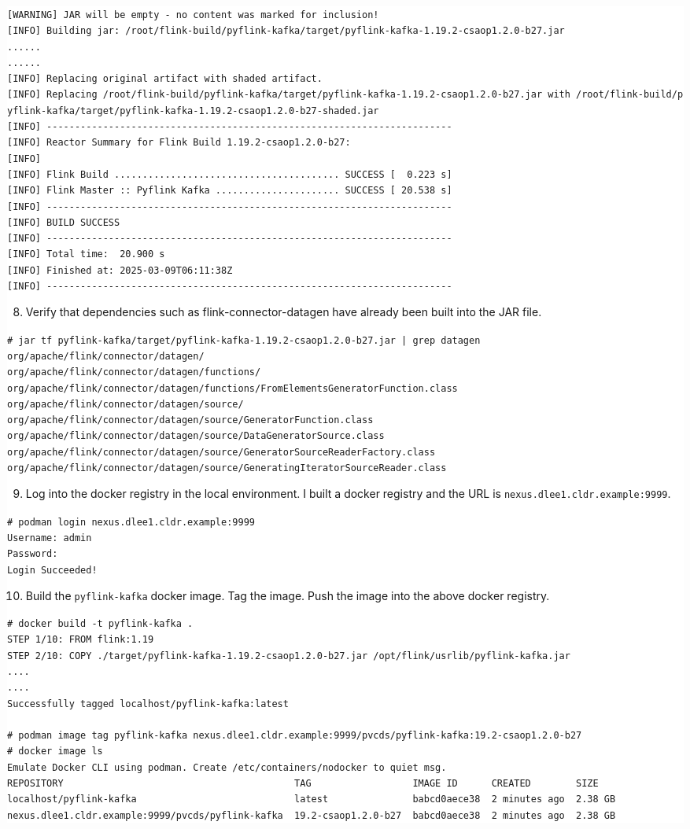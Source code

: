 ```
[WARNING] JAR will be empty - no content was marked for inclusion!
[INFO] Building jar: /root/flink-build/pyflink-kafka/target/pyflink-kafka-1.19.2-csaop1.2.0-b27.jar
......
......
[INFO] Replacing original artifact with shaded artifact.
[INFO] Replacing /root/flink-build/pyflink-kafka/target/pyflink-kafka-1.19.2-csaop1.2.0-b27.jar with /root/flink-build/pyflink-kafka/target/pyflink-kafka-1.19.2-csaop1.2.0-b27-shaded.jar
[INFO] ------------------------------------------------------------------------
[INFO] Reactor Summary for Flink Build 1.19.2-csaop1.2.0-b27:
[INFO] 
[INFO] Flink Build ........................................ SUCCESS [  0.223 s]
[INFO] Flink Master :: Pyflink Kafka ...................... SUCCESS [ 20.538 s]
[INFO] ------------------------------------------------------------------------
[INFO] BUILD SUCCESS
[INFO] ------------------------------------------------------------------------
[INFO] Total time:  20.900 s
[INFO] Finished at: 2025-03-09T06:11:38Z
[INFO] ------------------------------------------------------------------------
```

8. Verify that dependencies such as flink-connector-datagen have already been built into the JAR file.
```
# jar tf pyflink-kafka/target/pyflink-kafka-1.19.2-csaop1.2.0-b27.jar | grep datagen
org/apache/flink/connector/datagen/
org/apache/flink/connector/datagen/functions/
org/apache/flink/connector/datagen/functions/FromElementsGeneratorFunction.class
org/apache/flink/connector/datagen/source/
org/apache/flink/connector/datagen/source/GeneratorFunction.class
org/apache/flink/connector/datagen/source/DataGeneratorSource.class
org/apache/flink/connector/datagen/source/GeneratorSourceReaderFactory.class
org/apache/flink/connector/datagen/source/GeneratingIteratorSourceReader.class
```

9. Log into the docker registry in the local environment. I built a docker registry and the URL is `nexus.dlee1.cldr.example:9999`.
```
# podman login nexus.dlee1.cldr.example:9999
Username: admin
Password: 
Login Succeeded!
```

10. Build the `pyflink-kafka` docker image. Tag the image. Push the image into the above docker registry.
```
# docker build -t pyflink-kafka .
STEP 1/10: FROM flink:1.19
STEP 2/10: COPY ./target/pyflink-kafka-1.19.2-csaop1.2.0-b27.jar /opt/flink/usrlib/pyflink-kafka.jar
....
....
Successfully tagged localhost/pyflink-kafka:latest

# podman image tag pyflink-kafka nexus.dlee1.cldr.example:9999/pvcds/pyflink-kafka:19.2-csaop1.2.0-b27
# docker image ls
Emulate Docker CLI using podman. Create /etc/containers/nodocker to quiet msg.
REPOSITORY                                         TAG                  IMAGE ID      CREATED        SIZE
localhost/pyflink-kafka                            latest               babcd0aece38  2 minutes ago  2.38 GB
nexus.dlee1.cldr.example:9999/pvcds/pyflink-kafka  19.2-csaop1.2.0-b27  babcd0aece38  2 minutes ago  2.38 GB
```